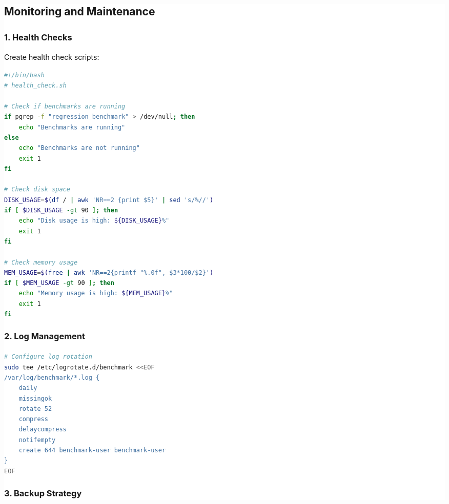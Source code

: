 ## Monitoring and Maintenance

### 1. Health Checks

Create health check scripts:

```bash
#!/bin/bash
# health_check.sh

# Check if benchmarks are running
if pgrep -f "regression_benchmark" > /dev/null; then
    echo "Benchmarks are running"
else
    echo "Benchmarks are not running"
    exit 1
fi

# Check disk space
DISK_USAGE=$(df / | awk 'NR==2 {print $5}' | sed 's/%//')
if [ $DISK_USAGE -gt 90 ]; then
    echo "Disk usage is high: ${DISK_USAGE}%"
    exit 1
fi

# Check memory usage
MEM_USAGE=$(free | awk 'NR==2{printf "%.0f", $3*100/$2}')
if [ $MEM_USAGE -gt 90 ]; then
    echo "Memory usage is high: ${MEM_USAGE}%"
    exit 1
fi
```

### 2. Log Management

```bash
# Configure log rotation
sudo tee /etc/logrotate.d/benchmark <<EOF
/var/log/benchmark/*.log {
    daily
    missingok
    rotate 52
    compress
    delaycompress
    notifempty
    create 644 benchmark-user benchmark-user
}
EOF
```

### 3. Backup Strategy
